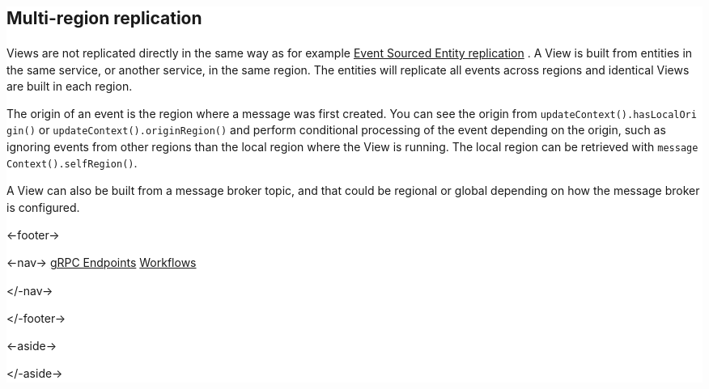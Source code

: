 ## [](about:blank#_multi_region_replication) Multi-region replication

Views are not replicated directly in the same way as for example [Event Sourced Entity replication](event-sourced-entities.html#_replication) . A View is built from entities in the same service, or another service, in the same region. The entities will replicate all events across regions and identical Views are built in each region.

The origin of an event is the region where a message was first created. You can see the origin from `updateContext().hasLocalOrigin()` or `updateContext().originRegion()` and perform conditional processing of the event depending on the origin, such as ignoring events from other regions than the local region where the View is running. The local region can be retrieved with `messageContext().selfRegion()`.

A View can also be built from a message broker topic, and that could be regional or global depending on how the message broker is configured.



<-footer->


<-nav->
[gRPC Endpoints](grpc-endpoints.html) [Workflows](workflows.html)

</-nav->


</-footer->


<-aside->


</-aside->
